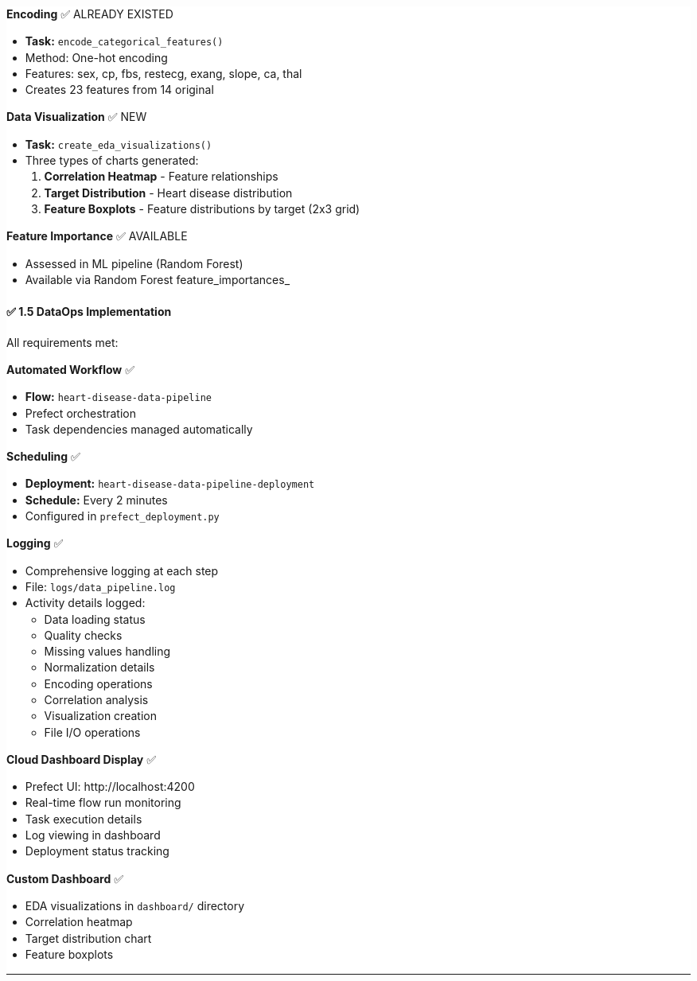 **Encoding** ✅ ALREADY EXISTED
- **Task:** `encode_categorical_features()`
- Method: One-hot encoding
- Features: sex, cp, fbs, restecg, exang, slope, ca, thal
- Creates 23 features from 14 original

**Data Visualization** ✅ NEW
- **Task:** `create_eda_visualizations()`
- Three types of charts generated:
  1. **Correlation Heatmap** - Feature relationships
  2. **Target Distribution** - Heart disease distribution
  3. **Feature Boxplots** - Feature distributions by target (2x3 grid)

**Feature Importance** ✅ AVAILABLE
- Assessed in ML pipeline (Random Forest)
- Available via Random Forest feature_importances_

#### ✅ 1.5 DataOps Implementation
All requirements met:

**Automated Workflow** ✅
- **Flow:** `heart-disease-data-pipeline`
- Prefect orchestration
- Task dependencies managed automatically

**Scheduling** ✅
- **Deployment:** `heart-disease-data-pipeline-deployment`
- **Schedule:** Every 2 minutes
- Configured in `prefect_deployment.py`

**Logging** ✅
- Comprehensive logging at each step
- File: `logs/data_pipeline.log`
- Activity details logged:
  - Data loading status
  - Quality checks
  - Missing values handling
  - Normalization details
  - Encoding operations
  - Correlation analysis
  - Visualization creation
  - File I/O operations

**Cloud Dashboard Display** ✅
- Prefect UI: http://localhost:4200
- Real-time flow run monitoring
- Task execution details
- Log viewing in dashboard
- Deployment status tracking

**Custom Dashboard** ✅
- EDA visualizations in `dashboard/` directory
- Correlation heatmap
- Target distribution chart
- Feature boxplots

---